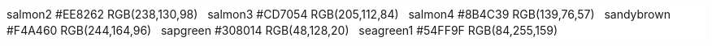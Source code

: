 <td>salmon2</td>

<td>#EE8262</td>

<td>RGB(238,130,98)</td>

<td style="background-color:#EE8262"> </td>

</tr>

<tr>

<td>salmon3</td>

<td>#CD7054</td>

<td>RGB(205,112,84)</td>

<td style="background-color:#CD7054"> </td>

</tr>

<tr>

<td>salmon4</td>

<td>#8B4C39</td>

<td>RGB(139,76,57)</td>

<td style="background-color:#8B4C39"> </td>

</tr>

<tr>

<td>sandybrown</td>

<td>#F4A460</td>

<td>RGB(244,164,96)</td>

<td style="background-color:#F4A460"> </td>

</tr>

<tr>

<td>sapgreen</td>

<td>#308014</td>

<td>RGB(48,128,20)</td>

<td style="background-color:#308014"> </td>

</tr>

<tr>

<td>seagreen1</td>

<td>#54FF9F</td>

<td>RGB(84,255,159)</td>

